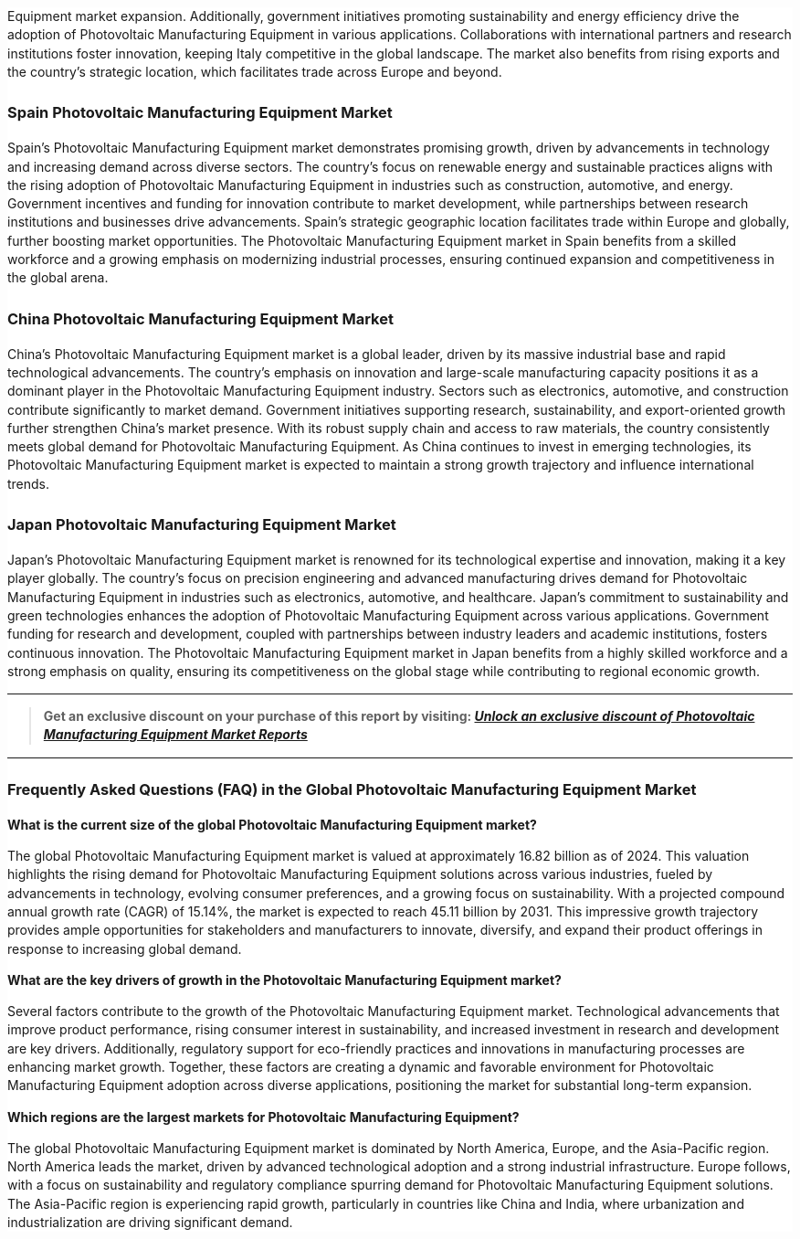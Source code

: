 Equipment market expansion. Additionally, government initiatives promoting sustainability and energy efficiency drive the adoption of Photovoltaic Manufacturing Equipment in various applications. Collaborations with international partners and research institutions foster innovation, keeping Italy competitive in the global landscape. The market also benefits from rising exports and the country&rsquo;s strategic location, which facilitates trade across Europe and beyond.</p><h3>Spain Photovoltaic Manufacturing Equipment Market</h3><p>Spain&rsquo;s Photovoltaic Manufacturing Equipment market demonstrates promising growth, driven by advancements in technology and increasing demand across diverse sectors. The country&rsquo;s focus on renewable energy and sustainable practices aligns with the rising adoption of Photovoltaic Manufacturing Equipment in industries such as construction, automotive, and energy. Government incentives and funding for innovation contribute to market development, while partnerships between research institutions and businesses drive advancements. Spain&rsquo;s strategic geographic location facilitates trade within Europe and globally, further boosting market opportunities. The Photovoltaic Manufacturing Equipment market in Spain benefits from a skilled workforce and a growing emphasis on modernizing industrial processes, ensuring continued expansion and competitiveness in the global arena.</p><h3>China Photovoltaic Manufacturing Equipment Market</h3><p>China&rsquo;s Photovoltaic Manufacturing Equipment market is a global leader, driven by its massive industrial base and rapid technological advancements. The country&rsquo;s emphasis on innovation and large-scale manufacturing capacity positions it as a dominant player in the Photovoltaic Manufacturing Equipment industry. Sectors such as electronics, automotive, and construction contribute significantly to market demand. Government initiatives supporting research, sustainability, and export-oriented growth further strengthen China&rsquo;s market presence. With its robust supply chain and access to raw materials, the country consistently meets global demand for Photovoltaic Manufacturing Equipment. As China continues to invest in emerging technologies, its Photovoltaic Manufacturing Equipment market is expected to maintain a strong growth trajectory and influence international trends.</p><h3>Japan Photovoltaic Manufacturing Equipment Market</h3><p>Japan&rsquo;s Photovoltaic Manufacturing Equipment market is renowned for its technological expertise and innovation, making it a key player globally. The country&rsquo;s focus on precision engineering and advanced manufacturing drives demand for Photovoltaic Manufacturing Equipment in industries such as electronics, automotive, and healthcare. Japan&rsquo;s commitment to sustainability and green technologies enhances the adoption of Photovoltaic Manufacturing Equipment across various applications. Government funding for research and development, coupled with partnerships between industry leaders and academic institutions, fosters continuous innovation. The Photovoltaic Manufacturing Equipment market in Japan benefits from a highly skilled workforce and a strong emphasis on quality, ensuring its competitiveness on the global stage while contributing to regional economic growth.</p><hr /><blockquote><p><strong>Get an exclusive discount on your purchase of this report by visiting: <em><a href="://marketresearchpulse.com/ask-for-discount/18708?utm_source=Github&amp;utm_medium=020">Unlock an exclusive discount of Photovoltaic Manufacturing Equipment Market Reports</a></em>&nbsp;</strong></p></blockquote><hr /><h3>Frequently Asked Questions (FAQ) in the Global Photovoltaic Manufacturing Equipment Market</h3><p><strong>What is the current size of the global Photovoltaic Manufacturing Equipment market?</strong></p><p>The global Photovoltaic Manufacturing Equipment market is valued at approximately 16.82 billion as of 2024. This valuation highlights the rising demand for Photovoltaic Manufacturing Equipment solutions across various industries, fueled by advancements in technology, evolving consumer preferences, and a growing focus on sustainability. With a projected compound annual growth rate (CAGR) of 15.14%, the market is expected to reach 45.11 billion by 2031. This impressive growth trajectory provides ample opportunities for stakeholders and manufacturers to innovate, diversify, and expand their product offerings in response to increasing global demand.</p><p><strong>What are the key drivers of growth in the Photovoltaic Manufacturing Equipment market?</strong></p><p>Several factors contribute to the growth of the Photovoltaic Manufacturing Equipment market. Technological advancements that improve product performance, rising consumer interest in sustainability, and increased investment in research and development are key drivers. Additionally, regulatory support for eco-friendly practices and innovations in manufacturing processes are enhancing market growth. Together, these factors are creating a dynamic and favorable environment for Photovoltaic Manufacturing Equipment adoption across diverse applications, positioning the market for substantial long-term expansion.</p><p><strong>Which regions are the largest markets for Photovoltaic Manufacturing Equipment?</strong></p><p>The global Photovoltaic Manufacturing Equipment market is dominated by North America, Europe, and the Asia-Pacific region. North America leads the market, driven by advanced technological adoption and a strong industrial infrastructure. Europe follows, with a focus on sustainability and regulatory compliance spurring demand for Photovoltaic Manufacturing Equipment solutions. The Asia-Pacific region is experiencing rapid growth, particularly in countries like China and India, where urbanization and industrialization are driving significant demand.